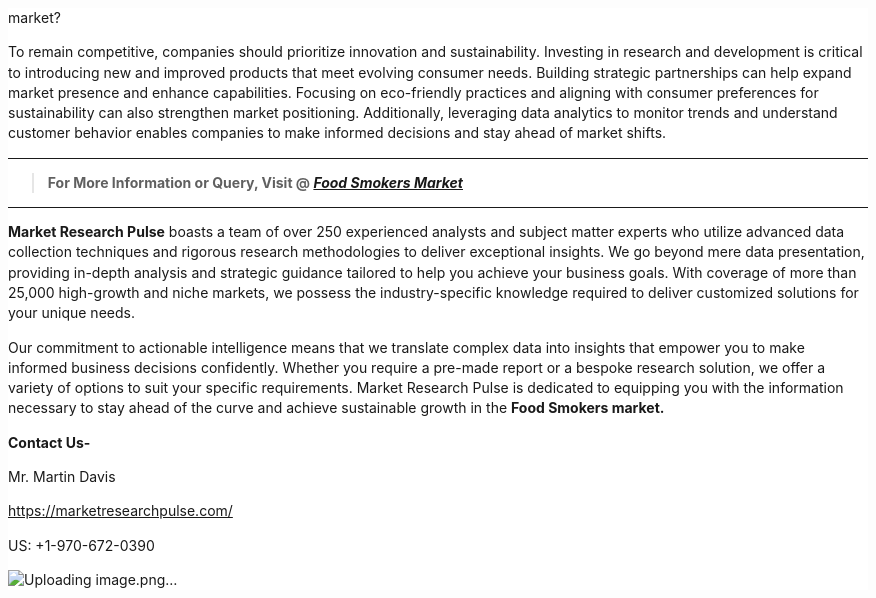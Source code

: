 market?</strong></p><p>To remain competitive, companies should prioritize innovation and sustainability. Investing in research and development is critical to introducing new and improved products that meet evolving consumer needs. Building strategic partnerships can help expand market presence and enhance capabilities. Focusing on eco-friendly practices and aligning with consumer preferences for sustainability can also strengthen market positioning. Additionally, leveraging data analytics to monitor trends and understand customer behavior enables companies to make informed decisions and stay ahead of market shifts.</p><hr /><blockquote><p><strong>For More Information or Query, Visit @&nbsp;<em><a href="https://marketresearchpulse.com/report/60838/food-smokers-market?utm_source=Linkedin&utm_medium=030">Food Smokers Market</a></em></strong></p></blockquote><hr /><p><strong>Market Research Pulse</strong> boasts a team of over 250 experienced analysts and subject matter experts who utilize advanced data collection techniques and rigorous research methodologies to deliver exceptional insights. We go beyond mere data presentation, providing in-depth analysis and strategic guidance tailored to help you achieve your business goals. With coverage of more than 25,000 high-growth and niche markets, we possess the industry-specific knowledge required to deliver customized solutions for your unique needs.</p><p>Our commitment to actionable intelligence means that we translate complex data into insights that empower you to make informed business decisions confidently. Whether you require a pre-made report or a bespoke research solution, we offer a variety of options to suit your specific requirements. Market Research Pulse is dedicated to equipping you with the information necessary to stay ahead of the curve and achieve sustainable growth in the <strong>Food Smokers market.</strong></p><p><strong>Contact Us-</strong></p><p>Mr. Martin Davis</p><p>https://marketresearchpulse.com/</p><p>US: +1-970-672-0390</p>
![Uploading image.png…]()
